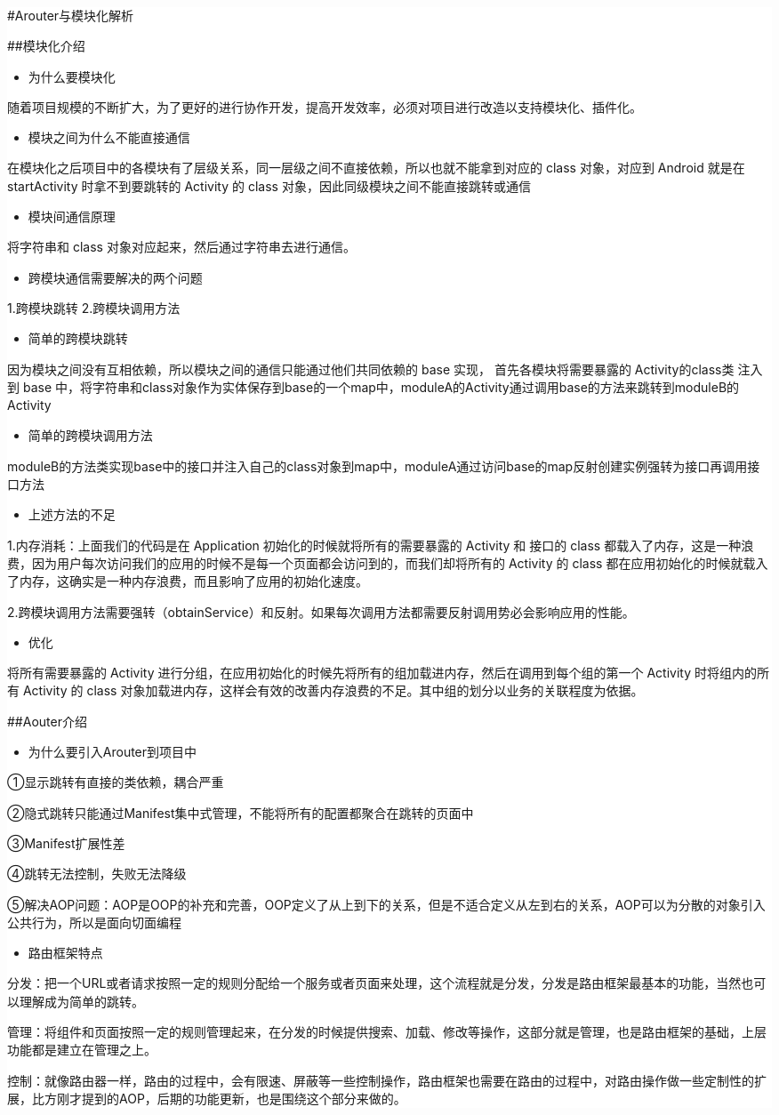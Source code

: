 #Arouter与模块化解析


##模块化介绍
- 为什么要模块化

随着项目规模的不断扩大，为了更好的进行协作开发，提高开发效率，必须对项目进行改造以支持模块化、插件化。

- 模块之间为什么不能直接通信

在模块化之后项目中的各模块有了层级关系，同一层级之间不直接依赖，所以也就不能拿到对应的 class 对象，对应到 Android 就是在 startActivity 时拿不到要跳转的 Activity 的 class 对象，因此同级模块之间不能直接跳转或通信

- 模块间通信原理

将字符串和 class 对象对应起来，然后通过字符串去进行通信。


- 跨模块通信需要解决的两个问题

1.跨模块跳转   2.跨模块调用方法

- 简单的跨模块跳转

因为模块之间没有互相依赖，所以模块之间的通信只能通过他们共同依赖的 base 实现， 首先各模块将需要暴露的 Activity的class类 注入到 base 中，将字符串和class对象作为实体保存到base的一个map中，moduleA的Activity通过调用base的方法来跳转到moduleB的Activity

- 简单的跨模块调用方法

moduleB的方法类实现base中的接口并注入自己的class对象到map中，moduleA通过访问base的map反射创建实例强转为接口再调用接口方法

- 上述方法的不足

1.内存消耗：上面我们的代码是在 Application 初始化的时候就将所有的需要暴露的 Activity 和 接口的 class 都载入了内存，这是一种浪费，因为用户每次访问我们的应用的时候不是每一个页面都会访问到的，而我们却将所有的 Activity 的 class 都在应用初始化的时候就载入了内存，这确实是一种内存浪费，而且影响了应用的初始化速度。

2.跨模块调用方法需要强转（obtainService）和反射。如果每次调用方法都需要反射调用势必会影响应用的性能。

- 优化

将所有需要暴露的 Activity 进行分组，在应用初始化的时候先将所有的组加载进内存，然后在调用到每个组的第一个 Activity 时将组内的所有 Activity 的 class 对象加载进内存，这样会有效的改善内存浪费的不足。其中组的划分以业务的关联程度为依据。


##Aouter介绍

- 为什么要引入Arouter到项目中

①显示跳转有直接的类依赖，耦合严重

②隐式跳转只能通过Manifest集中式管理，不能将所有的配置都聚合在跳转的页面中

③Manifest扩展性差

④跳转无法控制，失败无法降级

⑤解决AOP问题：AOP是OOP的补充和完善，OOP定义了从上到下的关系，但是不适合定义从左到右的关系，AOP可以为分散的对象引入公共行为，所以是面向切面编程

- 路由框架特点

分发：把一个URL或者请求按照一定的规则分配给一个服务或者页面来处理，这个流程就是分发，分发是路由框架最基本的功能，当然也可以理解成为简单的跳转。

管理：将组件和页面按照一定的规则管理起来，在分发的时候提供搜索、加载、修改等操作，这部分就是管理，也是路由框架的基础，上层功能都是建立在管理之上。

控制：就像路由器一样，路由的过程中，会有限速、屏蔽等一些控制操作，路由框架也需要在路由的过程中，对路由操作做一些定制性的扩展，比方刚才提到的AOP，后期的功能更新，也是围绕这个部分来做的。
